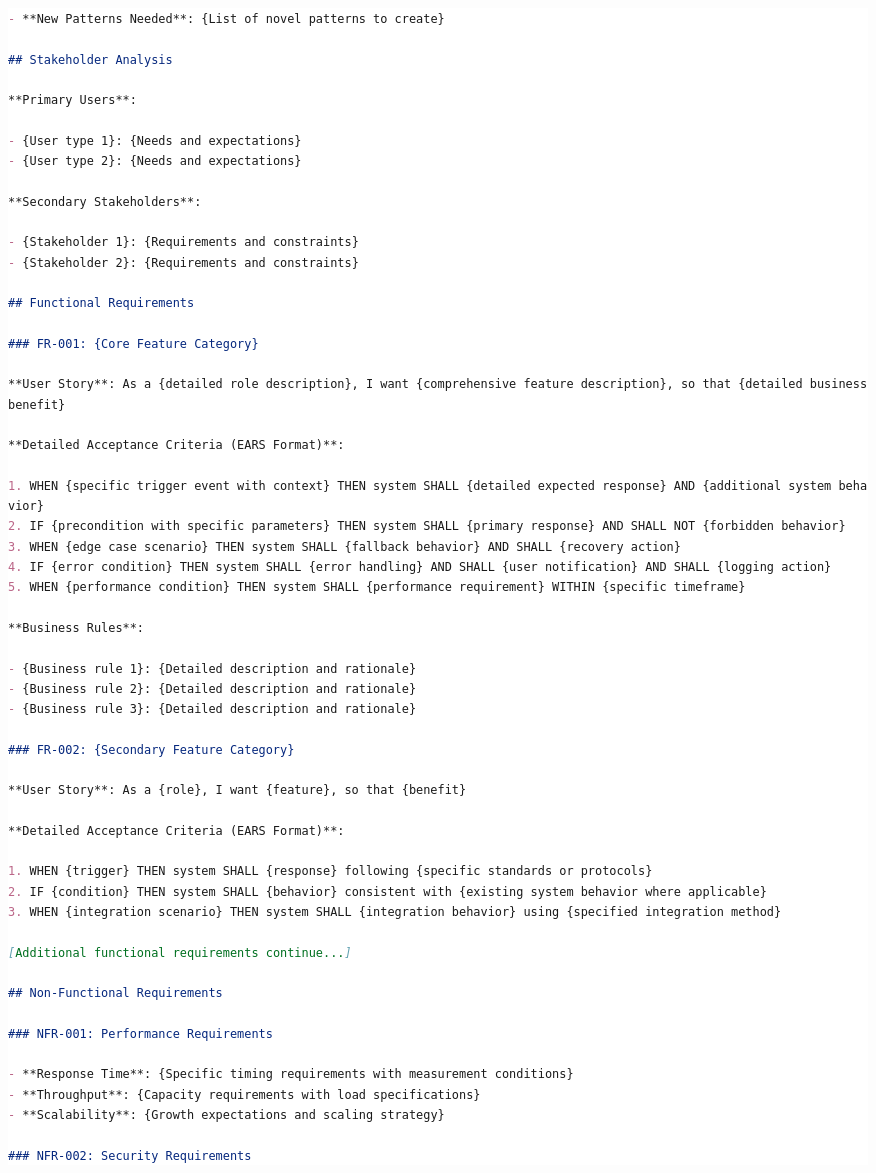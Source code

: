 ```markdown
- **New Patterns Needed**: {List of novel patterns to create}

## Stakeholder Analysis

**Primary Users**:

- {User type 1}: {Needs and expectations}
- {User type 2}: {Needs and expectations}

**Secondary Stakeholders**:

- {Stakeholder 1}: {Requirements and constraints}
- {Stakeholder 2}: {Requirements and constraints}

## Functional Requirements

### FR-001: {Core Feature Category}

**User Story**: As a {detailed role description}, I want {comprehensive feature description}, so that {detailed business benefit}

**Detailed Acceptance Criteria (EARS Format)**:

1. WHEN {specific trigger event with context} THEN system SHALL {detailed expected response} AND {additional system behavior}
2. IF {precondition with specific parameters} THEN system SHALL {primary response} AND SHALL NOT {forbidden behavior}
3. WHEN {edge case scenario} THEN system SHALL {fallback behavior} AND SHALL {recovery action}
4. IF {error condition} THEN system SHALL {error handling} AND SHALL {user notification} AND SHALL {logging action}
5. WHEN {performance condition} THEN system SHALL {performance requirement} WITHIN {specific timeframe}

**Business Rules**:

- {Business rule 1}: {Detailed description and rationale}
- {Business rule 2}: {Detailed description and rationale}
- {Business rule 3}: {Detailed description and rationale}

### FR-002: {Secondary Feature Category}

**User Story**: As a {role}, I want {feature}, so that {benefit}

**Detailed Acceptance Criteria (EARS Format)**:

1. WHEN {trigger} THEN system SHALL {response} following {specific standards or protocols}
2. IF {condition} THEN system SHALL {behavior} consistent with {existing system behavior where applicable}
3. WHEN {integration scenario} THEN system SHALL {integration behavior} using {specified integration method}

[Additional functional requirements continue...]

## Non-Functional Requirements

### NFR-001: Performance Requirements

- **Response Time**: {Specific timing requirements with measurement conditions}
- **Throughput**: {Capacity requirements with load specifications}
- **Scalability**: {Growth expectations and scaling strategy}

### NFR-002: Security Requirements

```